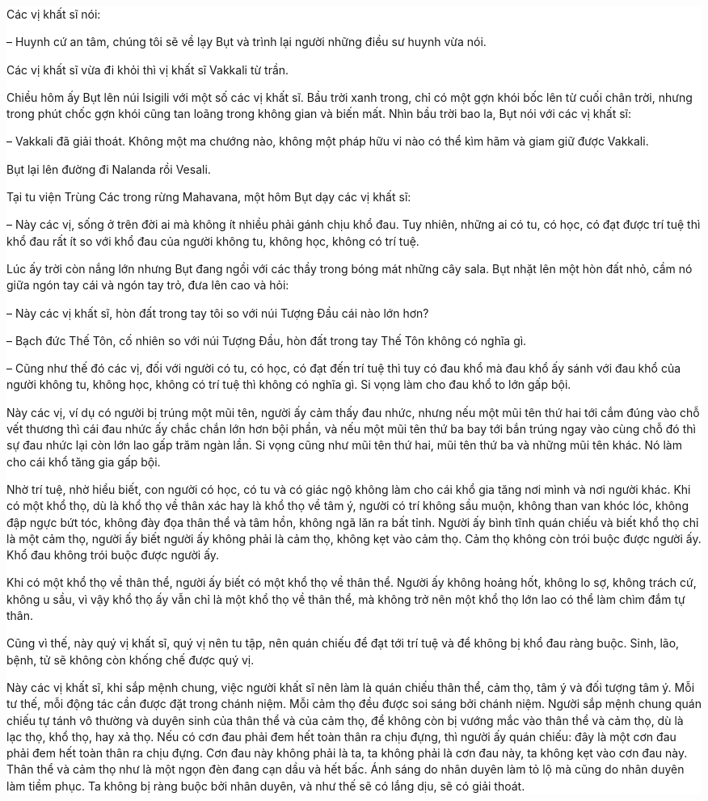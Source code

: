 Các vị khất sĩ nói:

– Huynh cứ an tâm, chúng tôi sẽ về lạy Bụt và trình lại người những điều sư huynh vừa nói.

Các vị khất sĩ vừa đi khỏi thì vị khất sĩ Vakkali từ trần.

Chiều hôm ấy Bụt lên núi Isigili với một số các vị khất sĩ. Bầu trời xanh trong, chỉ có một gợn khói bốc lên từ cuối chân trời, nhưng trong phút chốc gợn khói cũng tan loãng trong không gian và biến mất. Nhìn bầu trời bao la, Bụt nói với các vị khất sĩ:

– Vakkali đã giải thoát. Không một ma chướng nào, không một pháp hữu vi nào có thể kìm hãm và giam giữ được Vakkali.

Bụt lại lên đường đi Nalanda rồi Vesali.

Tại tu viện Trùng Các trong rừng Mahavana, một hôm Bụt dạy các vị khất sĩ:

– Này các vị, sống ở trên đời ai mà không ít nhiều phải gánh chịu khổ đau. Tuy nhiên, những ai có tu, có học, có đạt được trí tuệ thì khổ đau rất ít so với khổ đau của người không tu, không học, không có trí tuệ.

Lúc ấy trời còn nắng lớn nhưng Bụt đang ngồi với các thầy trong bóng mát những cây sala. Bụt nhặt lên một hòn đất nhỏ, cầm nó giữa ngón tay cái và ngón tay trỏ, đưa lên cao và hỏi:

– Này các vị khất sĩ, hòn đất trong tay tôi so với núi Tượng Đầu cái nào lớn hơn?

– Bạch đức Thế Tôn, cố nhiên so với núi Tượng Đầu, hòn đất trong tay Thế Tôn không có nghĩa gì.

– Cũng như thế đó các vị, đối với người có tu, có học, có đạt đến trí tuệ thì tuy có đau khổ mà đau khổ ấy sánh với đau khổ của người không tu, không học, không có trí tuệ thì không có nghĩa gì. Si vọng làm cho đau khổ to lớn gấp bội.

Này các vị, ví dụ có người bị trúng một mũi tên, người ấy cảm thấy đau nhức, nhưng nếu một mũi tên thứ hai tới cắm đúng vào chỗ vết thương thì cái đau nhức ấy chắc chắn lớn hơn bội phần, và nếu một mũi tên thứ ba bay tới bắn trúng ngay vào cùng chỗ đó thì sự đau nhức lại còn lớn lao gấp trăm ngàn lần. Si vọng cũng như mũi tên thứ hai, mũi tên thứ ba và những mũi tên khác. Nó làm cho cái khổ tăng gia gấp bội.

Nhờ trí tuệ, nhờ hiểu biết, con người có học, có tu và có giác ngộ không làm cho cái khổ gia tăng nơi mình và nơi người khác. Khi có một khổ thọ, dù là khổ thọ về thân xác hay là khổ thọ về tâm ý, người có trí không sầu muộn, không than van khóc lóc, không đập ngực bứt tóc, không đày đọa thân thể và tâm hồn, không ngã lăn ra bất tỉnh. Người ấy bình tĩnh quán chiếu và biết khổ thọ chỉ là một cảm thọ, người ấy biết người ấy không phải là cảm thọ, không kẹt vào cảm thọ. Cảm thọ không còn trói buộc được người ấy. Khổ đau không trói buộc được người ấy.

Khi có một khổ thọ về thân thể, người ấy biết có một khổ thọ về thân thể. Người ấy không hoảng hốt, không lo sợ, không trách cứ, không u sầu, vì vậy khổ thọ ấy vẫn chỉ là một khổ thọ về thân thể, mà không trở nên một khổ thọ lớn lao có thể làm chìm đắm tự thân.

Cũng vì thế, này quý vị khất sĩ, quý vị nên tu tập, nên quán chiếu để đạt tới trí tuệ và để không bị khổ đau ràng buộc. Sinh, lão, bệnh, tử sẽ không còn khống chế được quý vị.

Này các vị khất sĩ, khi sắp mệnh chung, việc người khất sĩ nên làm là quán chiếu thân thể, cảm thọ, tâm ý và đối tượng tâm ý. Mỗi tư thế, mỗi động tác cần được đặt trong chánh niệm. Mỗi cảm thọ đều được soi sáng bởi chánh niệm. Người sắp mệnh chung quán chiếu tự tánh vô thường và duyên sinh của thân thể và của cảm thọ, để không còn bị vướng mắc vào thân thể và cảm thọ, dù là lạc thọ, khổ thọ, hay xả thọ. Nếu có cơn đau phải đem hết toàn thân ra chịu đựng, thì người ấy quán chiếu: đây là một cơn đau phải đem hết toàn thân ra chịu đựng. Cơn đau này không phải là ta, ta không phải là cơn đau này, ta không kẹt vào cơn đau này. Thân thể và cảm thọ như là một ngọn đèn đang cạn dầu và hết bấc. Ánh sáng do nhân duyên làm tỏ lộ mà cũng do nhân duyên làm tiềm phục. Ta không bị ràng buộc bởi nhân duyên, và như thế sẽ có lắng dịu, sẽ có giải thoát.
